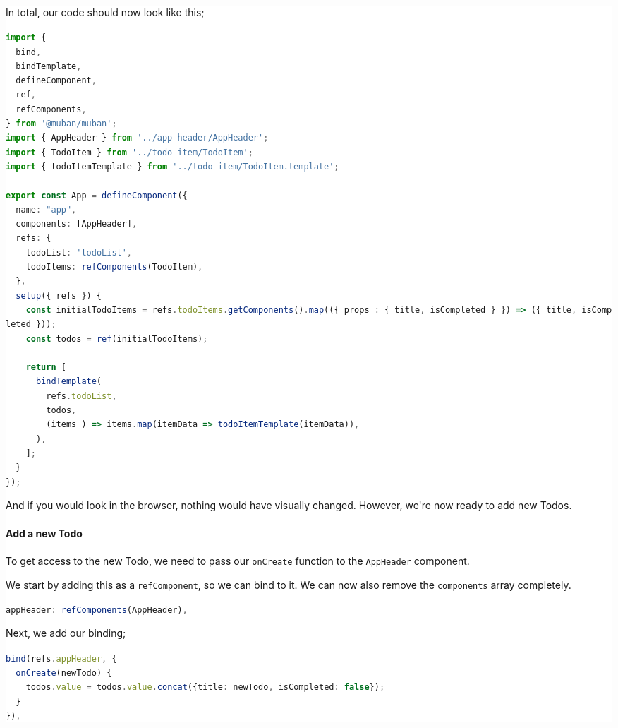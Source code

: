 In total, our code should now look like this;

```ts
import {
  bind,
  bindTemplate,
  defineComponent,
  ref,
  refComponents,
} from '@muban/muban';
import { AppHeader } from '../app-header/AppHeader';
import { TodoItem } from '../todo-item/TodoItem';
import { todoItemTemplate } from '../todo-item/TodoItem.template';

export const App = defineComponent({
  name: "app",
  components: [AppHeader],
  refs: {
    todoList: 'todoList',
    todoItems: refComponents(TodoItem),
  },
  setup({ refs }) {
    const initialTodoItems = refs.todoItems.getComponents().map(({ props : { title, isCompleted } }) => ({ title, isCompleted }));
    const todos = ref(initialTodoItems);

    return [
      bindTemplate(
        refs.todoList,
        todos,
        (items ) => items.map(itemData => todoItemTemplate(itemData)),
      ),
    ];
  }
});
```

And if you would look in the browser, nothing would have visually changed. However, we're now ready to add new Todos.

#### Add a new Todo

To get access to the new Todo, we need to pass our `onCreate` function to the `AppHeader` component.

We start by adding this as a `refComponent`, so we can bind to it. We can now also remove the `components` array 
completely.

```ts
appHeader: refComponents(AppHeader),
```

Next, we add our binding;
```ts
bind(refs.appHeader, {
  onCreate(newTodo) {
    todos.value = todos.value.concat({title: newTodo, isCompleted: false});
  }
}),
```
